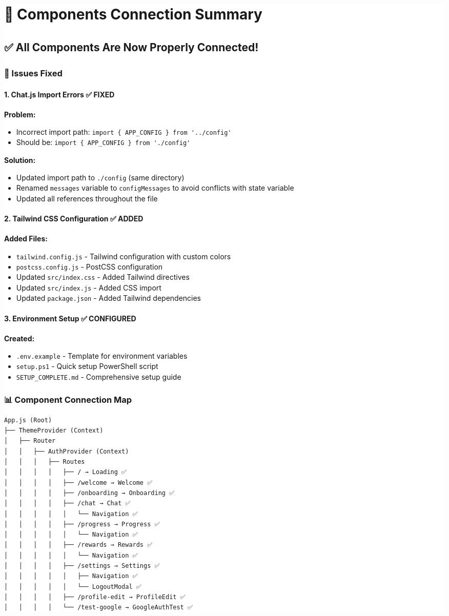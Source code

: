 # 🎉 Components Connection Summary

## ✅ All Components Are Now Properly Connected!

### 🔧 Issues Fixed

#### 1. **Chat.js Import Errors** ✅ FIXED
**Problem:**
- Incorrect import path: `import { APP_CONFIG } from '../config'`
- Should be: `import { APP_CONFIG } from './config'`

**Solution:**
- Updated import path to `./config` (same directory)
- Renamed `messages` variable to `configMessages` to avoid conflicts with state variable
- Updated all references throughout the file

#### 2. **Tailwind CSS Configuration** ✅ ADDED
**Added Files:**
- `tailwind.config.js` - Tailwind configuration with custom colors
- `postcss.config.js` - PostCSS configuration
- Updated `src/index.css` - Added Tailwind directives
- Updated `src/index.js` - Added CSS import
- Updated `package.json` - Added Tailwind dependencies

#### 3. **Environment Setup** ✅ CONFIGURED
**Created:**
- `.env.example` - Template for environment variables
- `setup.ps1` - Quick setup PowerShell script
- `SETUP_COMPLETE.md` - Comprehensive setup guide

### 📊 Component Connection Map

```
App.js (Root)
├── ThemeProvider (Context)
│   ├── Router
│   │   ├── AuthProvider (Context)
│   │   │   ├── Routes
│   │   │   │   ├── / → Loading ✅
│   │   │   │   ├── /welcome → Welcome ✅
│   │   │   │   ├── /onboarding → Onboarding ✅
│   │   │   │   ├── /chat → Chat ✅
│   │   │   │   │   └── Navigation ✅
│   │   │   │   ├── /progress → Progress ✅
│   │   │   │   │   └── Navigation ✅
│   │   │   │   ├── /rewards → Rewards ✅
│   │   │   │   │   └── Navigation ✅
│   │   │   │   ├── /settings → Settings ✅
│   │   │   │   │   ├── Navigation ✅
│   │   │   │   │   └── LogoutModal ✅
│   │   │   │   ├── /profile-edit → ProfileEdit ✅
│   │   │   │   └── /test-google → GoogleAuthTest ✅
```
